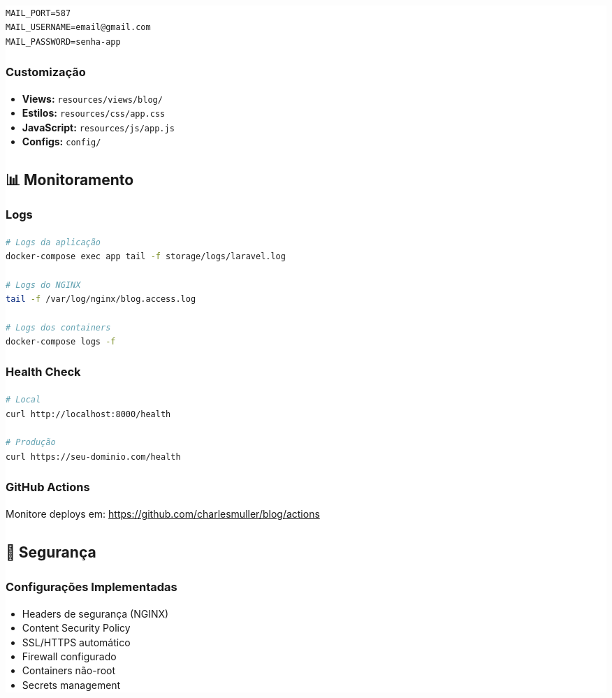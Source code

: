 ```env
MAIL_PORT=587
MAIL_USERNAME=email@gmail.com
MAIL_PASSWORD=senha-app
```

### Customização

- **Views:** `resources/views/blog/`
- **Estilos:** `resources/css/app.css`
- **JavaScript:** `resources/js/app.js`
- **Configs:** `config/`

## 📊 Monitoramento

### Logs

```bash
# Logs da aplicação
docker-compose exec app tail -f storage/logs/laravel.log

# Logs do NGINX
tail -f /var/log/nginx/blog.access.log

# Logs dos containers
docker-compose logs -f
```

### Health Check

```bash
# Local
curl http://localhost:8000/health

# Produção
curl https://seu-dominio.com/health
```

### GitHub Actions

Monitore deploys em: https://github.com/charlesmuller/blog/actions

## 🔐 Segurança

### Configurações Implementadas

- Headers de segurança (NGINX)
- Content Security Policy
- SSL/HTTPS automático
- Firewall configurado
- Containers não-root
- Secrets management
